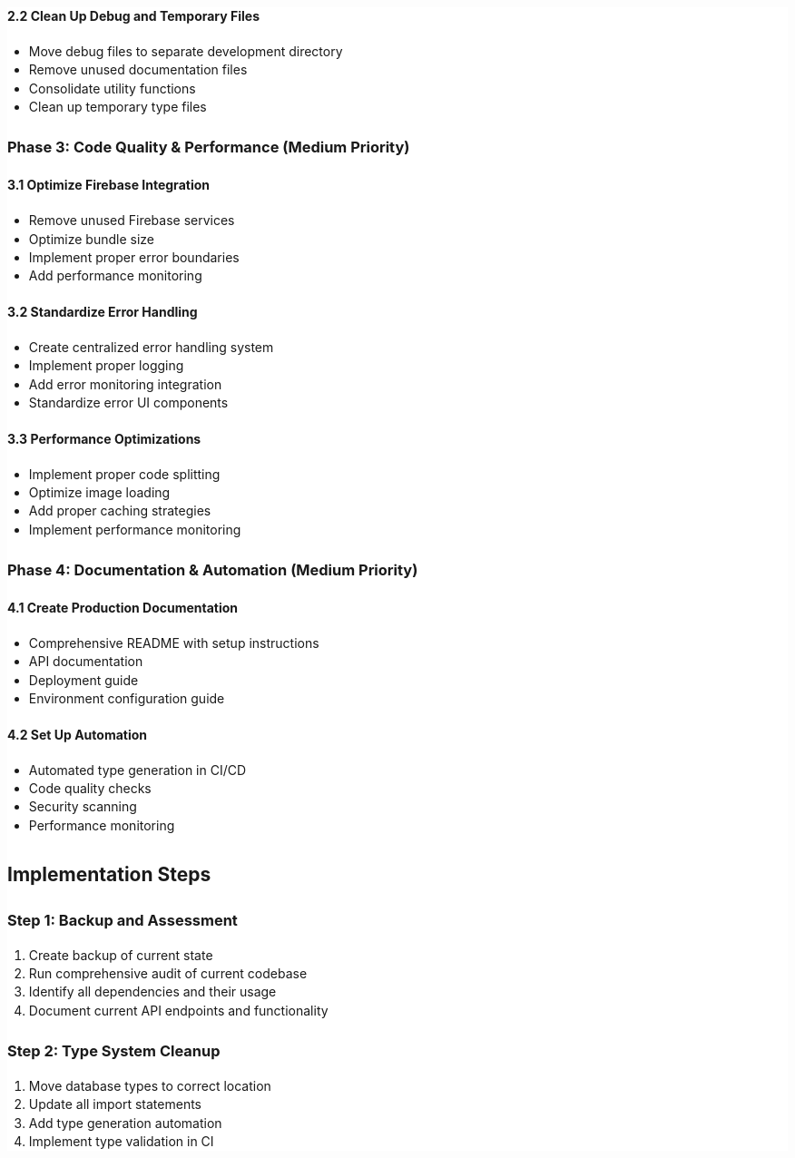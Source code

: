 #### 2.2 Clean Up Debug and Temporary Files
- Move debug files to separate development directory
- Remove unused documentation files
- Consolidate utility functions
- Clean up temporary type files

### Phase 3: Code Quality & Performance (Medium Priority)

#### 3.1 Optimize Firebase Integration
- Remove unused Firebase services
- Optimize bundle size
- Implement proper error boundaries
- Add performance monitoring

#### 3.2 Standardize Error Handling
- Create centralized error handling system
- Implement proper logging
- Add error monitoring integration
- Standardize error UI components

#### 3.3 Performance Optimizations
- Implement proper code splitting
- Optimize image loading
- Add proper caching strategies
- Implement performance monitoring

### Phase 4: Documentation & Automation (Medium Priority)

#### 4.1 Create Production Documentation
- Comprehensive README with setup instructions
- API documentation
- Deployment guide
- Environment configuration guide

#### 4.2 Set Up Automation
- Automated type generation in CI/CD
- Code quality checks
- Security scanning
- Performance monitoring

## Implementation Steps

### Step 1: Backup and Assessment
1. Create backup of current state
2. Run comprehensive audit of current codebase
3. Identify all dependencies and their usage
4. Document current API endpoints and functionality

### Step 2: Type System Cleanup
1. Move database types to correct location
2. Update all import statements
3. Add type generation automation
4. Implement type validation in CI
